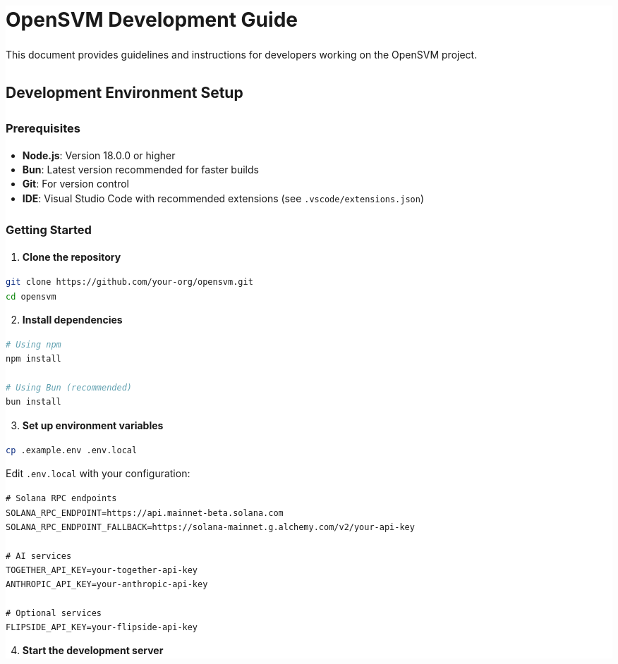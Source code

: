 # OpenSVM Development Guide

This document provides guidelines and instructions for developers working on the OpenSVM project.

## Development Environment Setup

### Prerequisites

- **Node.js**: Version 18.0.0 or higher
- **Bun**: Latest version recommended for faster builds
- **Git**: For version control
- **IDE**: Visual Studio Code with recommended extensions (see `.vscode/extensions.json`)

### Getting Started

1. **Clone the repository**

```bash
git clone https://github.com/your-org/opensvm.git
cd opensvm
```

2. **Install dependencies**

```bash
# Using npm
npm install

# Using Bun (recommended)
bun install
```

3. **Set up environment variables**

```bash
cp .example.env .env.local
```

Edit `.env.local` with your configuration:

```
# Solana RPC endpoints
SOLANA_RPC_ENDPOINT=https://api.mainnet-beta.solana.com
SOLANA_RPC_ENDPOINT_FALLBACK=https://solana-mainnet.g.alchemy.com/v2/your-api-key

# AI services
TOGETHER_API_KEY=your-together-api-key
ANTHROPIC_API_KEY=your-anthropic-api-key

# Optional services
FLIPSIDE_API_KEY=your-flipside-api-key
```

4. **Start the development server**
